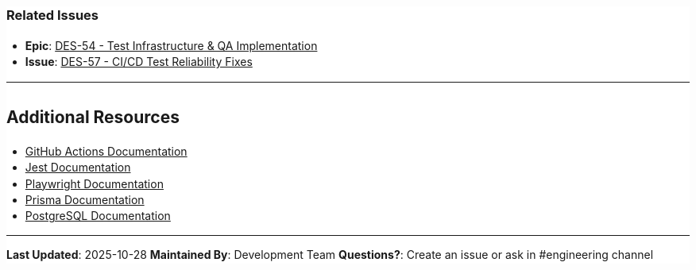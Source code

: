 ### Related Issues
- **Epic**: [DES-54 - Test Infrastructure & QA Implementation](https://plane.readysetllc.com/ready-set-llc/browse/DES-54/)
- **Issue**: [DES-57 - CI/CD Test Reliability Fixes](https://plane.readysetllc.com/ready-set-llc/browse/DES-57/)

---

## Additional Resources

- [GitHub Actions Documentation](https://docs.github.com/en/actions)
- [Jest Documentation](https://jestjs.io/docs/getting-started)
- [Playwright Documentation](https://playwright.dev/docs/intro)
- [Prisma Documentation](https://www.prisma.io/docs/)
- [PostgreSQL Documentation](https://www.postgresql.org/docs/)

---

**Last Updated**: 2025-10-28
**Maintained By**: Development Team
**Questions?**: Create an issue or ask in #engineering channel
